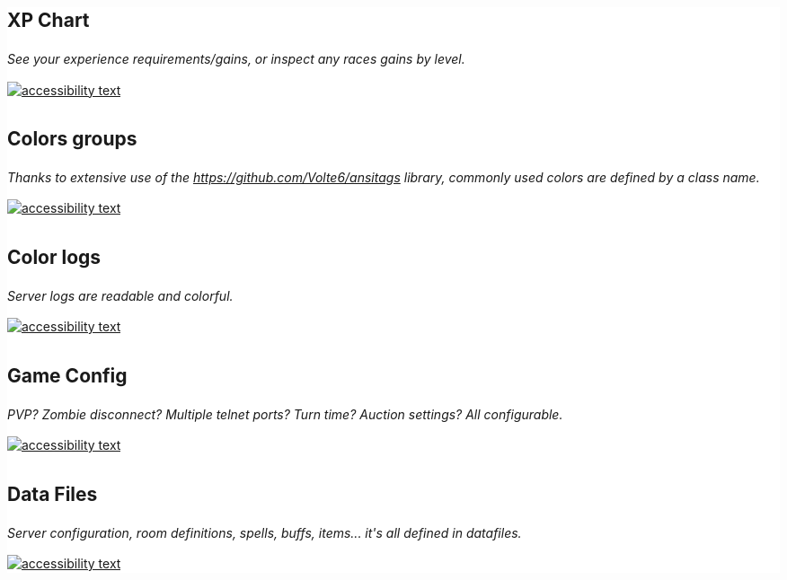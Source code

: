 ## XP Chart

_See your experience requirements/gains, or inspect any races gains by level._

<a href="https://raw.githubusercontent.com/Volte6/GoMud/refs/heads/master/webclient/images/xp-chart.png"><img src="https://raw.githubusercontent.com/Volte6/GoMud/refs/heads/master/webclient/images/xp-chart.png" width="600" alt="accessibility text"></a>


## Colors groups

_Thanks to extensive use of the <a href="https://github.com/Volte6/ansitags">https://github.com/Volte6/ansitags</a> library, commonly used colors are defined by a class name._

<a href="https://raw.githubusercontent.com/Volte6/GoMud/refs/heads/master/webclient/images/color-config.png"><img src="https://raw.githubusercontent.com/Volte6/GoMud/refs/heads/master/webclient/images/color-config.png" width="600" alt="accessibility text"></a>


## Color logs

_Server logs are readable and colorful._

<a href="https://raw.githubusercontent.com/Volte6/GoMud/refs/heads/master/webclient/images/color-logs.png"><img src="https://raw.githubusercontent.com/Volte6/GoMud/refs/heads/master/webclient/images/color-logs.png" width="600" alt="accessibility text"></a>


## Game Config

_PVP? Zombie disconnect? Multiple telnet ports? Turn time? Auction settings? All configurable._

<a href="https://raw.githubusercontent.com/Volte6/GoMud/refs/heads/master/webclient/images/game-config.png"><img src="https://raw.githubusercontent.com/Volte6/GoMud/refs/heads/master/webclient/images/game-config.png" width="600" alt="accessibility text"></a>


## Data Files

_Server configuration, room definitions, spells, buffs, items... it's all defined in datafiles._

<a href="https://raw.githubusercontent.com/Volte6/GoMud/refs/heads/master/webclient/images/data-files.png"><img src="https://raw.githubusercontent.com/Volte6/GoMud/refs/heads/master/webclient/images/data-files.png" width="600" alt="accessibility text"></a>

